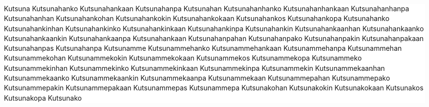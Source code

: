 Kutsuna
Kutsunahanko
Kutsunahankaan
Kutsunahanpa
Kutsunahan
Kutsunahanhanko
Kutsunahanhankaan
Kutsunahanhanpa
Kutsunahanhan
Kutsunahankohan
Kutsunahankokin
Kutsunahankokaan
Kutsunahankos
Kutsunahankopa
Kutsunahanko
Kutsunahankinhan
Kutsunahankinko
Kutsunahankinkaan
Kutsunahankinpa
Kutsunahankin
Kutsunahankaanhan
Kutsunahankaanko
Kutsunahankaankin
Kutsunahankaanpa
Kutsunahankaan
Kutsunahanpahan
Kutsunahanpako
Kutsunahanpakin
Kutsunahanpakaan
Kutsunahanpas
Kutsunahanpa
Kutsunamme
Kutsunammehanko
Kutsunammehankaan
Kutsunammehanpa
Kutsunammehan
Kutsunammekohan
Kutsunammekokin
Kutsunammekokaan
Kutsunammekos
Kutsunammekopa
Kutsunammeko
Kutsunammekinhan
Kutsunammekinko
Kutsunammekinkaan
Kutsunammekinpa
Kutsunammekin
Kutsunammekaanhan
Kutsunammekaanko
Kutsunammekaankin
Kutsunammekaanpa
Kutsunammekaan
Kutsunammepahan
Kutsunammepako
Kutsunammepakin
Kutsunammepakaan
Kutsunammepas
Kutsunammepa
Kutsunakohan
Kutsunakokin
Kutsunakokaan
Kutsunakos
Kutsunakopa
Kutsunako